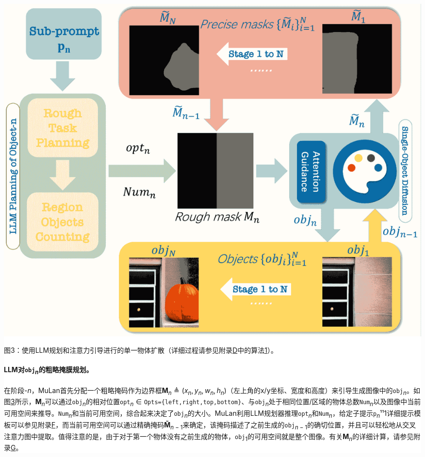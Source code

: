![参考标题](img/47781204c2f194b2b33e44203f8ca02e.png)

图3：使用LLM规划和注意力引导进行的单一物体扩散（详细过程请参见附录[D](https://arxiv.org/html/2402.12741v2#A4 "Appendix D Algorithm procedure of single-object diffusion in MuLan ‣ MuLan: Multimodal-LLM Agent for Progressive and Interactive Multi-Object Diffusion")中的算法[1](https://arxiv.org/html/2402.12741v2#alg1 "Algorithm 1 ‣ Appendix D Algorithm procedure of single-object diffusion in MuLan ‣ MuLan: Multimodal-LLM Agent for Progressive and Interactive Multi-Object Diffusion")）。

#### LLM对$\texttt{obj}_{n}$的粗略掩膜规划。

在阶段-$n$，MuLan首先分配一个粗略掩码作为边界框${\bm{M}}_{n}\triangleq(x_{n},y_{n},w_{n},h_{n})$（左上角的x/y坐标、宽度和高度）来引导生成图像中的$\texttt{obj}_{n}$。如图[3](https://arxiv.org/html/2402.12741v2#S3.F3 "图 3 ‣ 3.3 条件单物体扩散与LLM规划和注意力引导 ‣ 3 多模态-LLM代理（MuLan） ‣ MuLan: 逐步和交互式多物体扩散的多模态-LLM代理")所示，${\bm{M}}_{n}$可以通过$\texttt{obj}_{n}$的相对位置$\texttt{opt}_{n}\in\texttt{Opts=\{left,right,top,bottom\}}$、与$\texttt{obj}_{n}$处于相同位置/区域的物体总数$\texttt{Num}_{n}$以及图像中当前可用空间来推导。$\texttt{Num}_{n}$和当前可用空间，综合起来决定了$\texttt{obj}_{n}$的大小。MuLan利用LLM规划器推理$\texttt{opt}_{n}$和$\texttt{Num}_{n}$，给定子提示$\texttt{p}_{n}$¹¹1详细提示模板可以参见附录[F](https://arxiv.org/html/2402.12741v2#A6 "附录 F LLM本地规划的详细提示模板 ‣ MuLan: 逐步和交互式多物体扩散的多模态-LLM代理")，而当前可用空间可以通过精确掩码$\bm{\tilde{M}}_{n-1}$来确定，该掩码描述了之前生成的$\texttt{obj}_{n-1}$的确切位置，并且可以轻松地从交叉注意力图中提取。值得注意的是，由于对于第一个物体没有之前生成的物体，$\texttt{obj}_{1}$的可用空间就是整个图像。有关$\bm{M}_{n}$的详细计算，请参见附录[G](https://arxiv.org/html/2402.12741v2#A7 "附录 G 粗略掩码计算的详细信息 ‣ MuLan: 逐步和交互式多物体扩散的多模态-LLM代理")。
